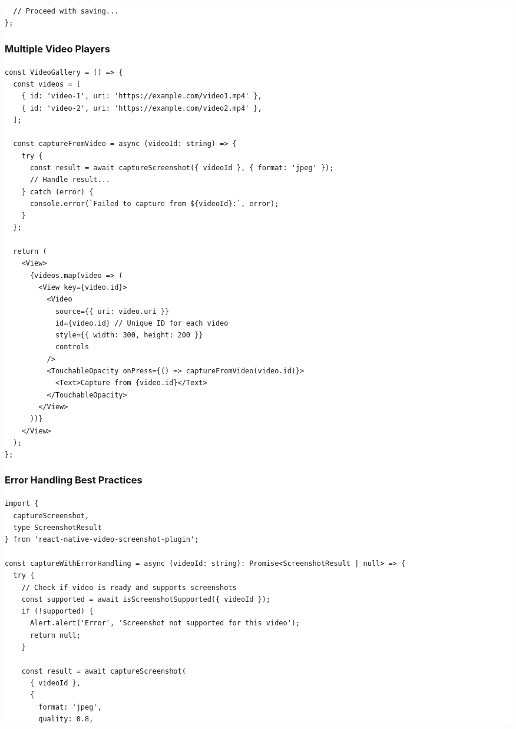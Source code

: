```tsx
  // Proceed with saving...
};
```

### Multiple Video Players

```tsx
const VideoGallery = () => {
  const videos = [
    { id: 'video-1', uri: 'https://example.com/video1.mp4' },
    { id: 'video-2', uri: 'https://example.com/video2.mp4' },
  ];

  const captureFromVideo = async (videoId: string) => {
    try {
      const result = await captureScreenshot({ videoId }, { format: 'jpeg' });
      // Handle result...
    } catch (error) {
      console.error(`Failed to capture from ${videoId}:`, error);
    }
  };

  return (
    <View>
      {videos.map(video => (
        <View key={video.id}>
          <Video
            source={{ uri: video.uri }}
            id={video.id} // Unique ID for each video
            style={{ width: 300, height: 200 }}
            controls
          />
          <TouchableOpacity onPress={() => captureFromVideo(video.id)}>
            <Text>Capture from {video.id}</Text>
          </TouchableOpacity>
        </View>
      ))}
    </View>
  );
};
```

### Error Handling Best Practices

```tsx
import { 
  captureScreenshot,
  type ScreenshotResult 
} from 'react-native-video-screenshot-plugin';

const captureWithErrorHandling = async (videoId: string): Promise<ScreenshotResult | null> => {
  try {
    // Check if video is ready and supports screenshots
    const supported = await isScreenshotSupported({ videoId });
    if (!supported) {
      Alert.alert('Error', 'Screenshot not supported for this video');
      return null;
    }

    const result = await captureScreenshot(
      { videoId },
      {
        format: 'jpeg',
        quality: 0.8,
```